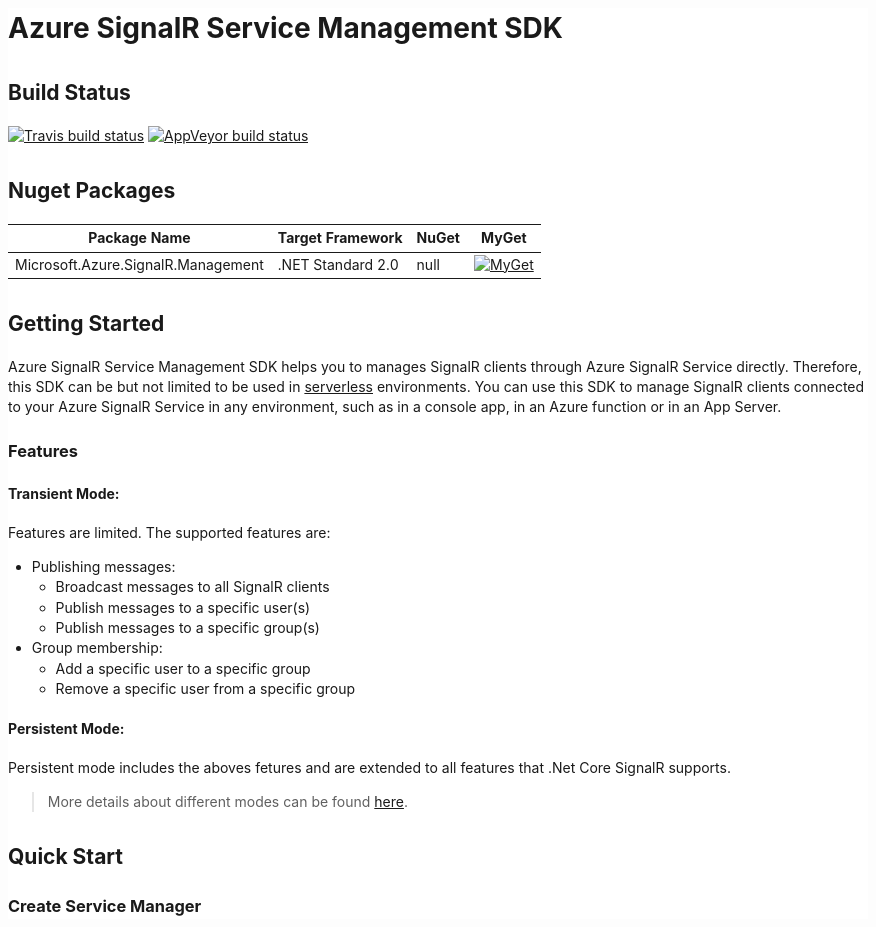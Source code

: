 # Azure SignalR Service Management SDK 

## Build Status

[![Travis build status](https://img.shields.io/travis/Azure/azure-signalr.svg?label=travis-ci&branch=dev&style=flat-square)](https://travis-ci.org/Azure/azure-signalr/branches)
[![AppVeyor build status](https://img.shields.io/appveyor/ci/vicancy/azure-signalr/dev.svg?label=appveyor&style=flat-square)](https://ci.appveyor.com/project/vicancy/azure-signalr)

## Nuget Packages

Package Name | Target Framework | NuGet | MyGet
---|---|---|---
Microsoft.Azure.SignalR.Management | .NET Standard 2.0 | null | [![MyGet](https://img.shields.io/myget/azure-signalr-dev/vpre/Microsoft.Azure.SignalR.Management.svg)](https://www.myget.org/feed/azure-signalr-dev/package/nuget/Microsoft.Azure.SignalR.Management)

## Getting Started

Azure SignalR Service Management SDK helps you to manages SignalR clients through Azure SignalR Service directly. Therefore, this SDK can be but not limited to be used in [serverless](https://azure.microsoft.com/zh-cn/solutions/serverless/) environments. You can use this SDK to manage SignalR clients connected to your Azure SignalR Service in any environment, such as in a console app, in an Azure function or in an App Server.

### Features

#### Transient Mode:

Features are limited. The supported features are:

* Publishing messages:
  * Broadcast messages to all SignalR clients
  * Publish messages to a specific user(s)
  * Publish messages to a specific group(s)
* Group membership:
  * Add a specific user to a specific group
  * Remove a specific user from a specific group

#### Persistent Mode:

Persistent mode includes the aboves fetures and are extended to all features that .Net Core SignalR supports.

> More details about different modes can be found [here](#Transport-Type).

## Quick Start

### Create Service Manager
